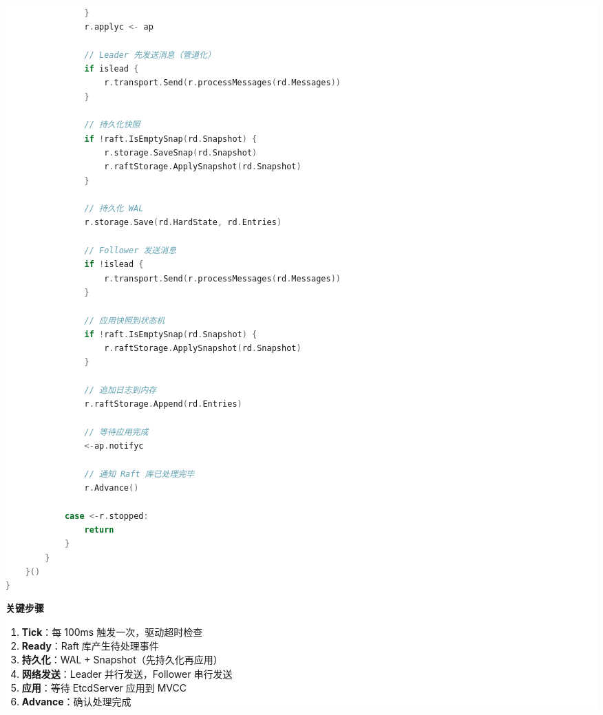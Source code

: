 ```go
                }
                r.applyc <- ap

                // Leader 先发送消息（管道化）
                if islead {
                    r.transport.Send(r.processMessages(rd.Messages))
                }

                // 持久化快照
                if !raft.IsEmptySnap(rd.Snapshot) {
                    r.storage.SaveSnap(rd.Snapshot)
                    r.raftStorage.ApplySnapshot(rd.Snapshot)
                }

                // 持久化 WAL
                r.storage.Save(rd.HardState, rd.Entries)

                // Follower 发送消息
                if !islead {
                    r.transport.Send(r.processMessages(rd.Messages))
                }

                // 应用快照到状态机
                if !raft.IsEmptySnap(rd.Snapshot) {
                    r.raftStorage.ApplySnapshot(rd.Snapshot)
                }

                // 追加日志到内存
                r.raftStorage.Append(rd.Entries)

                // 等待应用完成
                <-ap.notifyc

                // 通知 Raft 库已处理完毕
                r.Advance()

            case <-r.stopped:
                return
            }
        }
    }()
}
```

**关键步骤**

1. **Tick**：每 100ms 触发一次，驱动超时检查
2. **Ready**：Raft 库产生待处理事件
3. **持久化**：WAL + Snapshot（先持久化再应用）
4. **网络发送**：Leader 并行发送，Follower 串行发送
5. **应用**：等待 EtcdServer 应用到 MVCC
6. **Advance**：确认处理完成
